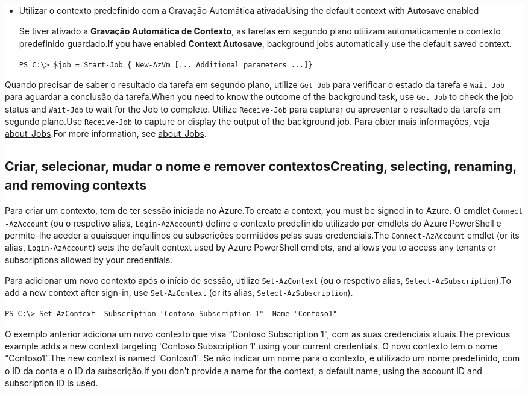- <span data-ttu-id="f65da-137">Utilizar o contexto predefinido com a Gravação Automática ativada</span><span class="sxs-lookup"><span data-stu-id="f65da-137">Using the default context with Autosave enabled</span></span>

  <span data-ttu-id="f65da-138">Se tiver ativado a **Gravação Automática de Contexto**, as tarefas em segundo plano utilizam automaticamente o contexto predefinido guardado.</span><span class="sxs-lookup"><span data-stu-id="f65da-138">If you have enabled **Context Autosave**, background jobs automatically use the default saved context.</span></span>

  ```powershell-interactive
  PS C:\> $job = Start-Job { New-AzVm [... Additional parameters ...]}
  ```

<span data-ttu-id="f65da-139">Quando precisar de saber o resultado da tarefa em segundo plano, utilize `Get-Job` para verificar o estado da tarefa e `Wait-Job` para aguardar a conclusão da tarefa.</span><span class="sxs-lookup"><span data-stu-id="f65da-139">When you need to know the outcome of the background task, use `Get-Job` to check the job status and `Wait-Job` to wait for the Job to complete.</span></span> <span data-ttu-id="f65da-140">Utilize `Receive-Job` para capturar ou apresentar o resultado da tarefa em segundo plano.</span><span class="sxs-lookup"><span data-stu-id="f65da-140">Use `Receive-Job` to capture or display the output of the background job.</span></span> <span data-ttu-id="f65da-141">Para obter mais informações, veja [about_Jobs](/powershell/module/microsoft.powershell.core/about/about_jobs).</span><span class="sxs-lookup"><span data-stu-id="f65da-141">For more information, see [about_Jobs](/powershell/module/microsoft.powershell.core/about/about_jobs).</span></span>

## <a name="creating-selecting-renaming-and-removing-contexts"></a><span data-ttu-id="f65da-142">Criar, selecionar, mudar o nome e remover contextos</span><span class="sxs-lookup"><span data-stu-id="f65da-142">Creating, selecting, renaming, and removing contexts</span></span>

<span data-ttu-id="f65da-143">Para criar um contexto, tem de ter sessão iniciada no Azure.</span><span class="sxs-lookup"><span data-stu-id="f65da-143">To create a context, you must be signed in to Azure.</span></span> <span data-ttu-id="f65da-144">O cmdlet `Connect-AzAccount` (ou o respetivo alias, `Login-AzAccount`) define o contexto predefinido utilizado por cmdlets do Azure PowerShell e permite-lhe aceder a quaisquer inquilinos ou subscrições permitidos pelas suas credenciais.</span><span class="sxs-lookup"><span data-stu-id="f65da-144">The `Connect-AzAccount` cmdlet (or its alias, `Login-AzAccount`) sets the default context used by Azure PowerShell cmdlets, and allows you to access any tenants or subscriptions allowed by your credentials.</span></span>

<span data-ttu-id="f65da-145">Para adicionar um novo contexto após o início de sessão, utilize `Set-AzContext` (ou o respetivo alias, `Select-AzSubscription`).</span><span class="sxs-lookup"><span data-stu-id="f65da-145">To add a new context after sign-in, use `Set-AzContext` (or its alias, `Select-AzSubscription`).</span></span>

```azurepowershell-interactive
PS C:\> Set-AzContext -Subscription "Contoso Subscription 1" -Name "Contoso1"
```

<span data-ttu-id="f65da-146">O exemplo anterior adiciona um novo contexto que visa “Contoso Subscription 1”, com as suas credenciais atuais.</span><span class="sxs-lookup"><span data-stu-id="f65da-146">The previous example adds a new context targeting 'Contoso Subscription 1' using your current credentials.</span></span> <span data-ttu-id="f65da-147">O novo contexto tem o nome “Contoso1”.</span><span class="sxs-lookup"><span data-stu-id="f65da-147">The new context is named 'Contoso1'.</span></span> <span data-ttu-id="f65da-148">Se não indicar um nome para o contexto, é utilizado um nome predefinido, com o ID da conta e o ID da subscrição.</span><span class="sxs-lookup"><span data-stu-id="f65da-148">If you don't provide a name for the context, a default name, using the account ID and subscription ID is used.</span></span>


[enable]: /powershell/module/az.accounts/Enable-AzureRmContextAutosave
[disable]: /powershell/module/az.accounts/Disable-AzContextAutosave
[select]: /powershell/module/az.accounts/Select-AzContext
[remove-cred]: /powershell/module/az.accounts/Disconnect-AzAccount
[remove-context]: /powershell/module/az.accounts/Remove-AzContext
[rename]: /powershell/module/az.accounts/Rename-AzContext
[login]: /powershell/module/az.accounts/Connect-AzAccount
[import]:  /powershell/module/az.accounts/Import-AzContext
[set-context]: /powershell/module/az.accounts/Set-AzContext